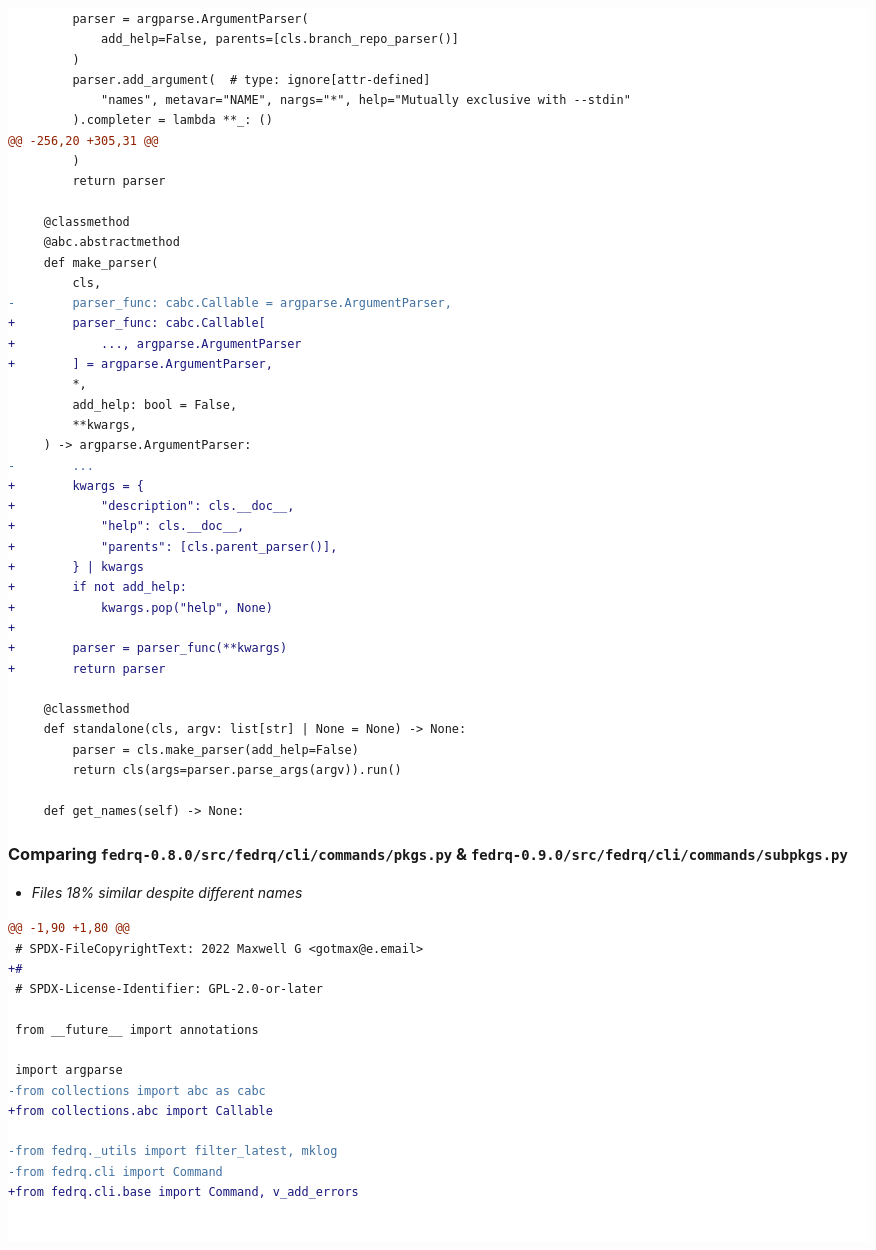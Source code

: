```diff
         parser = argparse.ArgumentParser(
             add_help=False, parents=[cls.branch_repo_parser()]
         )
         parser.add_argument(  # type: ignore[attr-defined]
             "names", metavar="NAME", nargs="*", help="Mutually exclusive with --stdin"
         ).completer = lambda **_: ()
@@ -256,20 +305,31 @@
         )
         return parser
 
     @classmethod
     @abc.abstractmethod
     def make_parser(
         cls,
-        parser_func: cabc.Callable = argparse.ArgumentParser,
+        parser_func: cabc.Callable[
+            ..., argparse.ArgumentParser
+        ] = argparse.ArgumentParser,
         *,
         add_help: bool = False,
         **kwargs,
     ) -> argparse.ArgumentParser:
-        ...
+        kwargs = {
+            "description": cls.__doc__,
+            "help": cls.__doc__,
+            "parents": [cls.parent_parser()],
+        } | kwargs
+        if not add_help:
+            kwargs.pop("help", None)
+
+        parser = parser_func(**kwargs)
+        return parser
 
     @classmethod
     def standalone(cls, argv: list[str] | None = None) -> None:
         parser = cls.make_parser(add_help=False)
         return cls(args=parser.parse_args(argv)).run()
 
     def get_names(self) -> None:
```

### Comparing `fedrq-0.8.0/src/fedrq/cli/commands/pkgs.py` & `fedrq-0.9.0/src/fedrq/cli/commands/subpkgs.py`

 * *Files 18% similar despite different names*

```diff
@@ -1,90 +1,80 @@
 # SPDX-FileCopyrightText: 2022 Maxwell G <gotmax@e.email>
+#
 # SPDX-License-Identifier: GPL-2.0-or-later
 
 from __future__ import annotations
 
 import argparse
-from collections import abc as cabc
+from collections.abc import Callable
 
-from fedrq._utils import filter_latest, mklog
-from fedrq.cli import Command
+from fedrq.cli.base import Command, v_add_errors
 
 
```